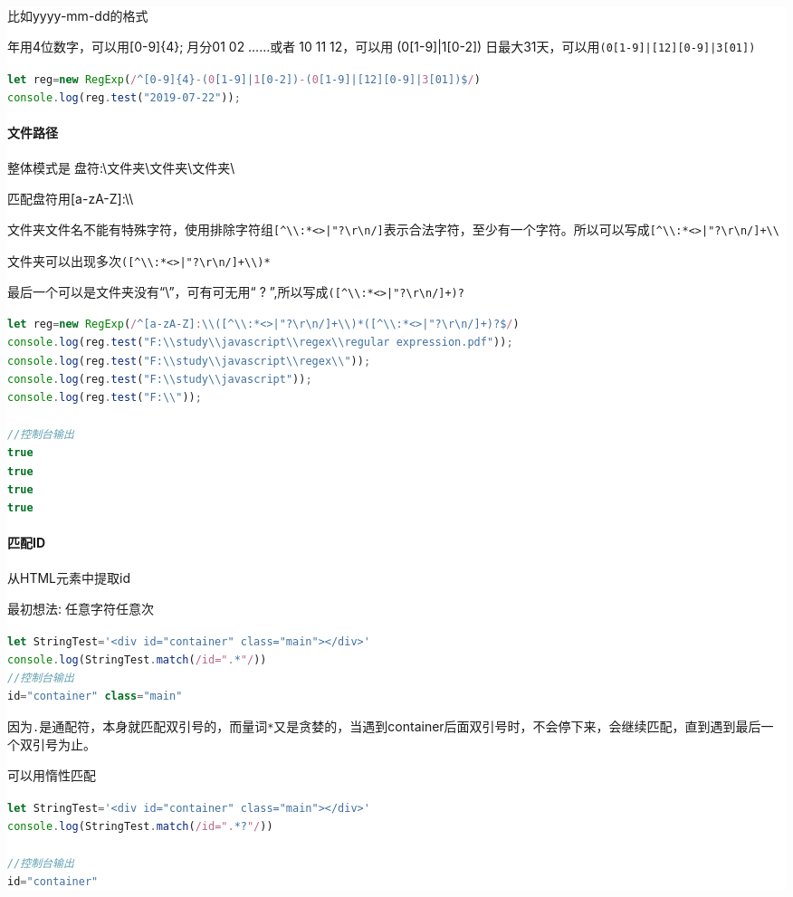 比如yyyy-mm-dd的格式

年用4位数字，可以用[0-9]{4};
月分01 02 ……或者 10 11 12，可以用 (0[1-9]|1[0-2])
日最大31天，可以用`(0[1-9]|[12][0-9]|3[01])`

```javascript
let reg=new RegExp(/^[0-9]{4}-(0[1-9]|1[0-2])-(0[1-9]|[12][0-9]|3[01])$/)
console.log(reg.test("2019-07-22"));
```

#### 文件路径

整体模式是 盘符:\文件夹\文件夹\文件夹\

匹配盘符用[a-zA-Z]:\\\\

文件夹文件名不能有特殊字符，使用排除字符组`[^\\:*<>|"?\r\n/]`表示合法字符，至少有一个字符。所以可以写成`[^\\:*<>|"?\r\n/]+\\`

文件夹可以出现多次`([^\\:*<>|"?\r\n/]+\\)*`

最后一个可以是文件夹没有“\”，可有可无用“ ? ”,所以写成`([^\\:*<>|"?\r\n/]+)?`

```javascript
let reg=new RegExp(/^[a-zA-Z]:\\([^\\:*<>|"?\r\n/]+\\)*([^\\:*<>|"?\r\n/]+)?$/)
console.log(reg.test("F:\\study\\javascript\\regex\\regular expression.pdf"));
console.log(reg.test("F:\\study\\javascript\\regex\\"));
console.log(reg.test("F:\\study\\javascript"));
console.log(reg.test("F:\\"));

//控制台输出
true
true
true
true
```

#### 匹配ID

从HTML元素中提取id

最初想法: 任意字符任意次

```javascript
let StringTest='<div id="container" class="main"></div>'
console.log(StringTest.match(/id=".*"/))
//控制台输出
id="container" class="main"
```

因为`.`是通配符，本身就匹配双引号的，而量词`*`又是贪婪的，当遇到container后面双引号时，不会停下来，会继续匹配，直到遇到最后一个双引号为止。

可以用惰性匹配

```javascript
let StringTest='<div id="container" class="main"></div>'
console.log(StringTest.match(/id=".*?"/))

//控制台输出
id="container"
```
